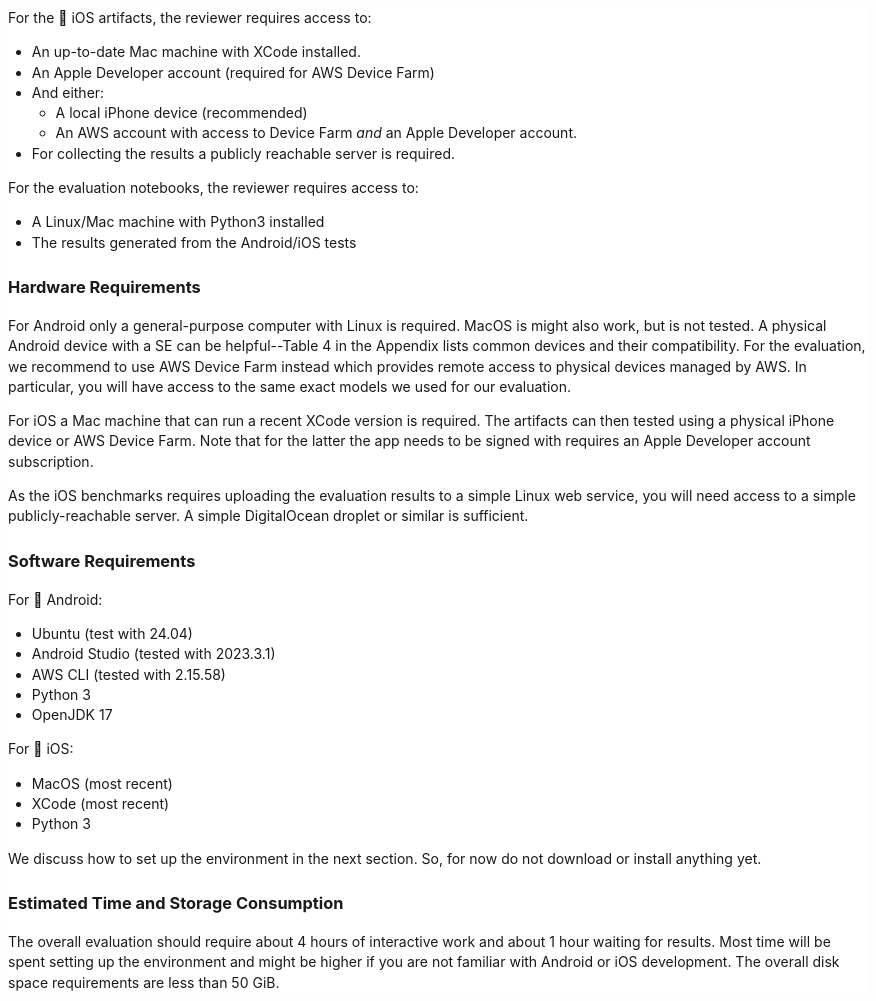 For the 🍏 iOS artifacts, the reviewer requires access to:
- An up-to-date Mac machine with XCode installed.
- An Apple Developer account (required for AWS Device Farm)
- And either:
  - A local iPhone device (recommended)
  - An AWS account with access to Device Farm _and_ an Apple Developer account. 
- For collecting the results a publicly reachable server is required.

For the evaluation notebooks, the reviewer requires access to:
- A Linux/Mac machine with Python3 installed
- The results generated from the Android/iOS tests


### Hardware Requirements

For Android only a general-purpose computer with Linux is required.
MacOS is might also work, but is not tested.
A physical Android device with a SE can be helpful--Table 4 in the Appendix lists common devices and their compatibility.
For the evaluation, we recommend to use AWS Device Farm instead which provides remote access to physical devices managed by AWS.
In particular, you will have access to the same exact models we used for our evaluation.

For iOS a Mac machine that can run a recent XCode version is required.
The artifacts can then tested using a physical iPhone device or AWS Device Farm.
Note that for the latter the app needs to be signed with requires an Apple Developer account subscription.

As the iOS benchmarks requires uploading the evaluation results to a simple Linux web service, you will need access to a simple publicly-reachable server. A simple DigitalOcean droplet or similar is sufficient.


### Software Requirements

For 🤖 Android:
- Ubuntu (test with 24.04)
- Android Studio (tested with 2023.3.1)
- AWS CLI (tested with 2.15.58)
- Python 3
- OpenJDK 17

For 🍏 iOS:
- MacOS (most recent)
- XCode (most recent)
- Python 3

We discuss how to set up the environment in the next section. So, for now do not download or install anything yet.


### Estimated Time and Storage Consumption

The overall evaluation should require about 4 hours of interactive work and about 1 hour waiting for results.
Most time will be spent setting up the environment and might be higher if you are not familiar with Android or iOS development.
The overall disk space requirements are less than 50 GiB.
